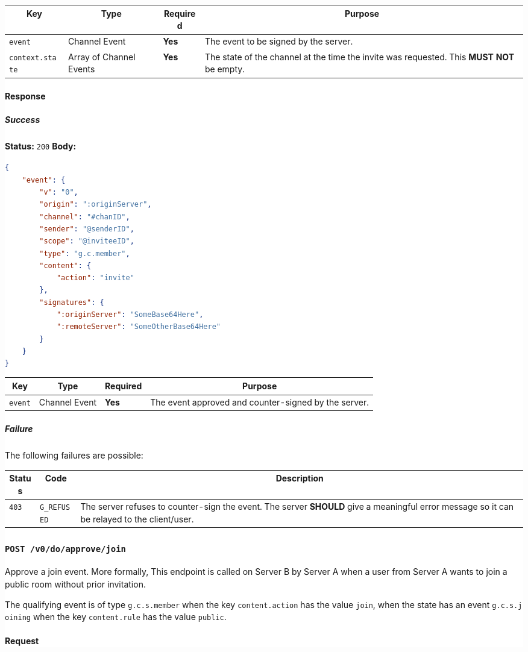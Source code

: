 | Key             | Type                    | Required | Purpose                                                                              |
| --------------- | ----------------------- | -------- | ------------------------------------------------------------------------------------ |
| `event`        | Channel Event           | **Yes**  | The event to be signed by the server.                                                |
| `context.state` | Array of Channel Events | **Yes**  | The state of the channel at the time the invite was requested. This **MUST NOT** be empty. |

#### Response

##### Success

**Status:** `200`
**Body:**

```json
{
    "event": {
        "v": "0",
        "origin": ":originServer",
        "channel": "#chanID",
        "sender": "@senderID",
        "scope": "@inviteeID",
        "type": "g.c.member",
        "content": {
            "action": "invite"
        },
        "signatures": {
            ":originServer": "SomeBase64Here",
            ":remoteServer": "SomeOtherBase64Here"
        }
    }
}
```

| Key             | Type                    | Required | Purpose                                                                              |
| --------------- | ----------------------- | -------- | ------------------------------------------------------------------------------------ |
| `event`    | Channel Event           | **Yes**  | The event approved and counter-signed by the server.                    |

##### Failure

The following failures are possible:

| Status | Code        | Description                                                                                                                           |
| ------ | ----------- | ------------------------------------------------------------------------------------------------------------------------------------- |
| `403`  | `G_REFUSED` | The server refuses to counter-sign the event. The server **SHOULD** give a meaningful error message so it can be relayed to the client/user. |

### `POST /v0/do/approve/join`

Approve a join event. More formally, This endpoint is called on Server B by Server A when a user from Server A wants to join a public room without prior invitation.

The qualifying event is of type `g.c.s.member` when the key `content.action` has the value `join`, when the state has an event `g.c.s.joining` when the key `content.rule` has the value `public`.

#### Request
